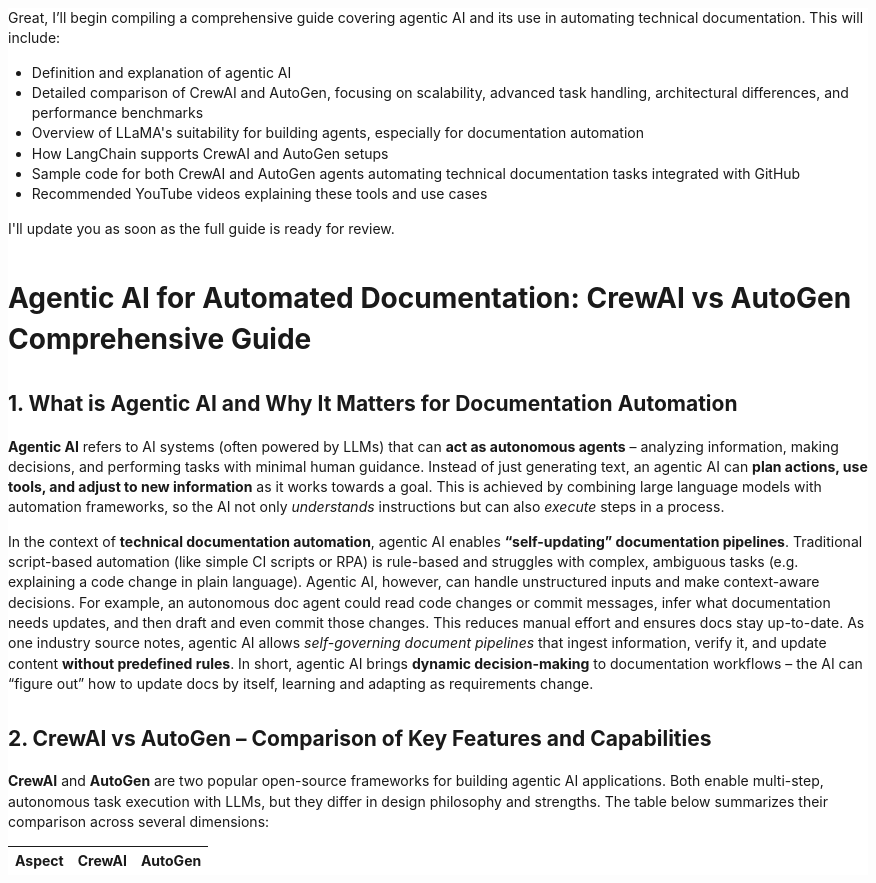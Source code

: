 Great, I’ll begin compiling a comprehensive guide covering agentic AI and its use in automating technical documentation. This will include:

* Definition and explanation of agentic AI
* Detailed comparison of CrewAI and AutoGen, focusing on scalability, advanced task handling, architectural differences, and performance benchmarks
* Overview of LLaMA's suitability for building agents, especially for documentation automation
* How LangChain supports CrewAI and AutoGen setups
* Sample code for both CrewAI and AutoGen agents automating technical documentation tasks integrated with GitHub
* Recommended YouTube videos explaining these tools and use cases

I'll update you as soon as the full guide is ready for review.


# Agentic AI for Automated Documentation: CrewAI vs AutoGen Comprehensive Guide

## 1. What is **Agentic AI** and Why It Matters for Documentation Automation

**Agentic AI** refers to AI systems (often powered by LLMs) that can **act as autonomous agents** – analyzing information, making decisions, and performing tasks with minimal human guidance. Instead of just generating text, an agentic AI can **plan actions, use tools, and adjust to new information** as it works towards a goal. This is achieved by combining large language models with automation frameworks, so the AI not only *understands* instructions but can also *execute* steps in a process.

In the context of **technical documentation automation**, agentic AI enables **“self-updating” documentation pipelines**. Traditional script-based automation (like simple CI scripts or RPA) is rule-based and struggles with complex, ambiguous tasks (e.g. explaining a code change in plain language). Agentic AI, however, can handle unstructured inputs and make context-aware decisions. For example, an autonomous doc agent could read code changes or commit messages, infer what documentation needs updates, and then draft and even commit those changes. This reduces manual effort and ensures docs stay up-to-date. As one industry source notes, agentic AI allows *self-governing document pipelines* that ingest information, verify it, and update content **without predefined rules**. In short, agentic AI brings **dynamic decision-making** to documentation workflows – the AI can “figure out” how to update docs by itself, learning and adapting as requirements change.

## 2. **CrewAI vs AutoGen** – Comparison of Key Features and Capabilities

**CrewAI** and **AutoGen** are two popular open-source frameworks for building agentic AI applications. Both enable multi-step, autonomous task execution with LLMs, but they differ in design philosophy and strengths. The table below summarizes their comparison across several dimensions:

| **Aspect**                                 | **CrewAI**                                                                                                                                                                                                                                                                                                                                                                                                                                                                                                                   | **AutoGen**                                                                                                                                                                                                                                                                                                                                                                                                                                                                                                                                                                                                                            |
| ------------------------------------------ | ---------------------------------------------------------------------------------------------------------------------------------------------------------------------------------------------------------------------------------------------------------------------------------------------------------------------------------------------------------------------------------------------------------------------------------------------------------------------------------------------------------------------------- | -------------------------------------------------------------------------------------------------------------------------------------------------------------------------------------------------------------------------------------------------------------------------------------------------------------------------------------------------------------------------------------------------------------------------------------------------------------------------------------------------------------------------------------------------------------------------------------------------------------------------------------- |